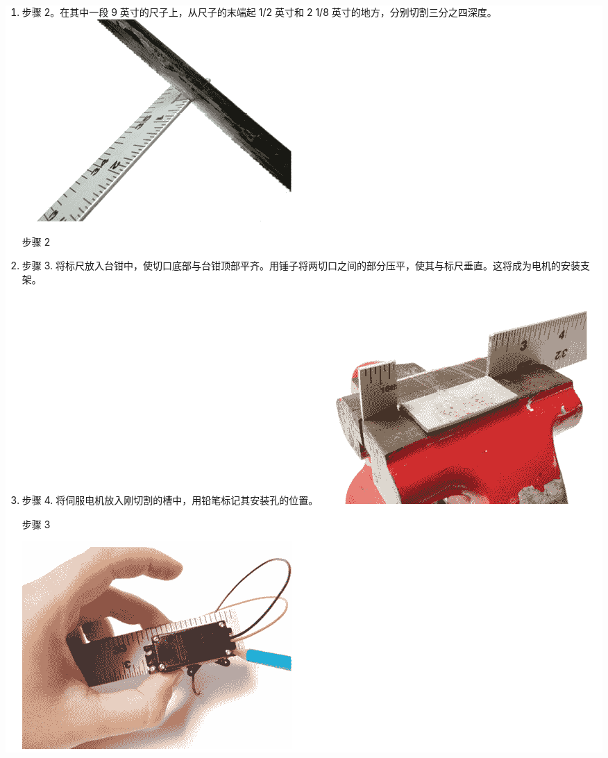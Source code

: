 1.  步骤 2。在其中一段 9 英寸的尺子上，从尺子的末端起 1/2 英寸和 2 1/8 英寸的地方，分别切割三分之四深度。![f11003](img/f11003.png)

    步骤 2

1.  步骤 3. 将标尺放入台钳中，使切口底部与台钳顶部平齐。用锤子将两切口之间的部分压平，使其与标尺垂直。这将成为电机的安装支架。

1.  步骤 4. 将伺服电机放入刚切割的槽中，用铅笔标记其安装孔的位置。![f11004](img/f11004.png)

    步骤 3

    ![f11005](img/f11005.png)
